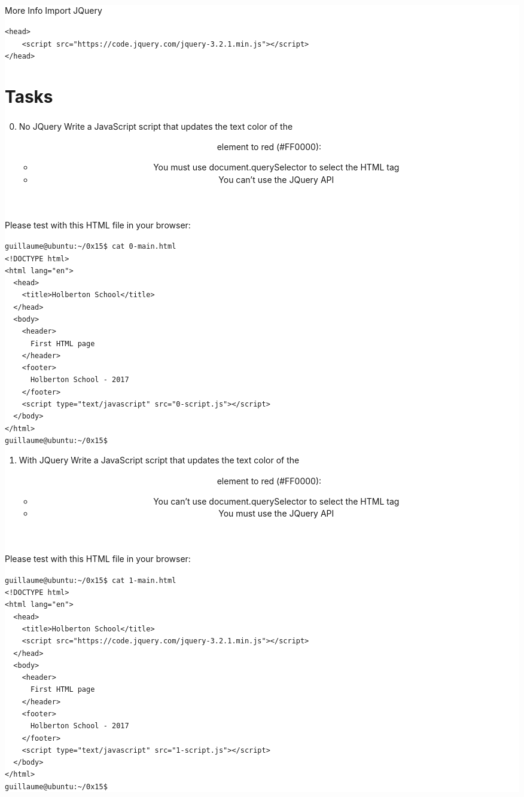 More Info
Import JQuery

```
<head>
    <script src="https://code.jquery.com/jquery-3.2.1.min.js"></script>
</head>
```

# Tasks
0. No JQuery
Write a JavaScript script that updates the text color of the <header> element to red (#FF0000):

   * You must use document.querySelector to select the HTML tag
   * You can’t use the JQuery API

Please test with this HTML file in your browser:

```
guillaume@ubuntu:~/0x15$ cat 0-main.html 
<!DOCTYPE html>
<html lang="en">
  <head>
    <title>Holberton School</title>
  </head>
  <body>
    <header> 
      First HTML page
    </header>
    <footer>
      Holberton School - 2017
    </footer>
    <script type="text/javascript" src="0-script.js"></script>
  </body>
</html>
guillaume@ubuntu:~/0x15$ 
```


1. With JQuery
Write a JavaScript script that updates the text color of the <header> element to red (#FF0000):

   * You can’t use document.querySelector to select the HTML tag
   * You must use the JQuery API

Please test with this HTML file in your browser:

```
guillaume@ubuntu:~/0x15$ cat 1-main.html 
<!DOCTYPE html>
<html lang="en">
  <head>
    <title>Holberton School</title>
    <script src="https://code.jquery.com/jquery-3.2.1.min.js"></script>
  </head>
  <body>
    <header> 
      First HTML page
    </header>
    <footer>
      Holberton School - 2017
    </footer>
    <script type="text/javascript" src="1-script.js"></script>
  </body>
</html>
guillaume@ubuntu:~/0x15$ 
```
